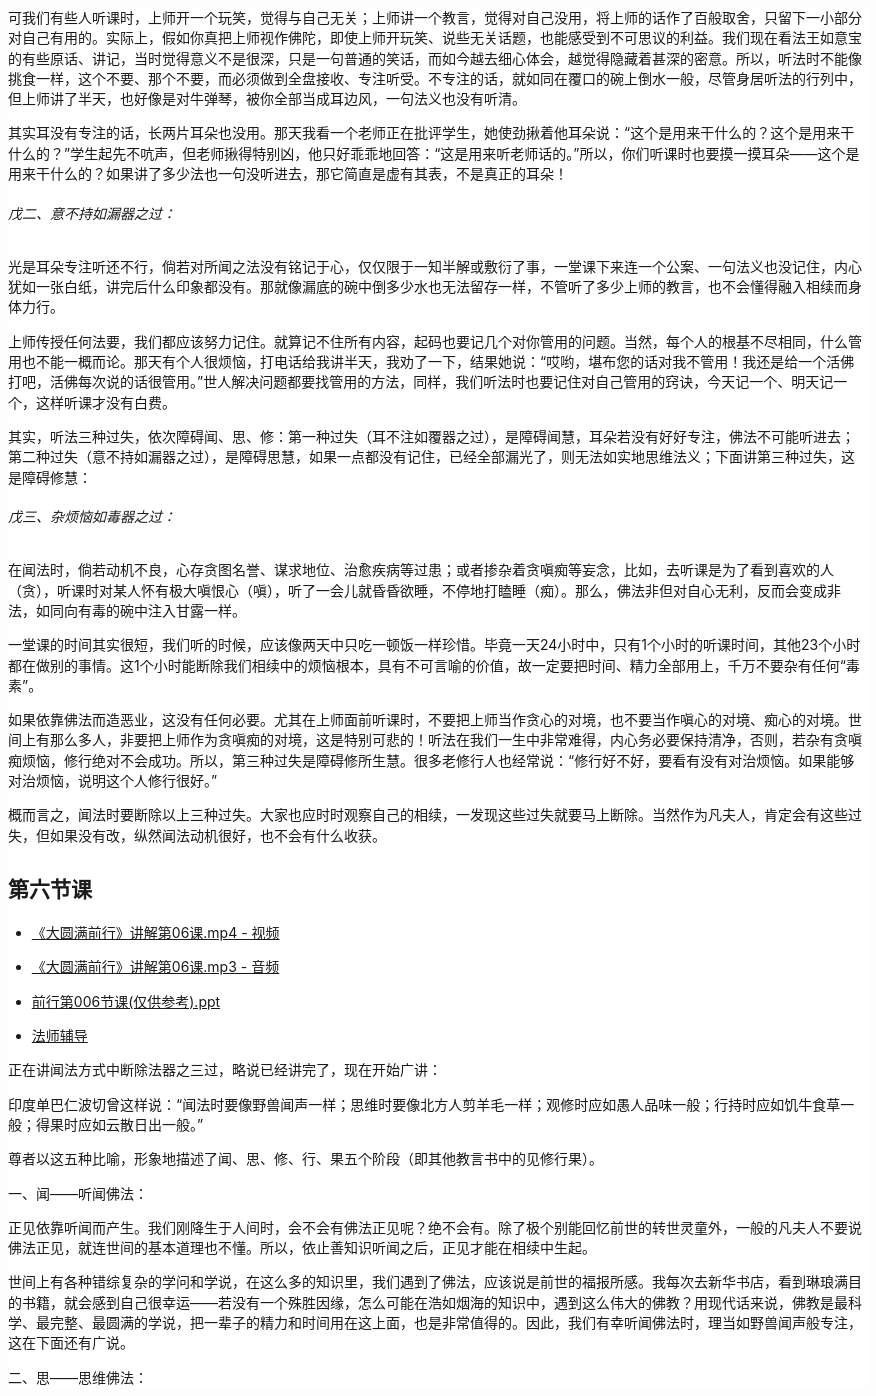 可我们有些人听课时，上师开一个玩笑，觉得与自己无关；上师讲一个教言，觉得对自己没用，将上师的话作了百般取舍，只留下一小部分对自己有用的。实际上，假如你真把上师视作佛陀，即使上师开玩笑、说些无关话题，也能感受到不可思议的利益。我们现在看法王如意宝的有些原话、讲记，当时觉得意义不是很深，只是一句普通的笑话，而如今越去细心体会，越觉得隐藏着甚深的密意。所以，听法时不能像挑食一样，这个不要、那个不要，而必须做到全盘接收、专注听受。不专注的话，就如同在覆口的碗上倒水一般，尽管身居听法的行列中，但上师讲了半天，也好像是对牛弹琴，被你全部当成耳边风，一句法义也没有听清。

其实耳没有专注的话，长两片耳朵也没用。那天我看一个老师正在批评学生，她使劲揪着他耳朵说：“这个是用来干什么的？这个是用来干什么的？”学生起先不吭声，但老师揪得特别凶，他只好乖乖地回答：“这是用来听老师话的。”所以，你们听课时也要摸一摸耳朵——这个是用来干什么的？如果讲了多少法也一句没听进去，那它简直是虚有其表，不是真正的耳朵！

###### 戊二、意不持如漏器之过：

光是耳朵专注听还不行，倘若对所闻之法没有铭记于心，仅仅限于一知半解或敷衍了事，一堂课下来连一个公案、一句法义也没记住，内心犹如一张白纸，讲完后什么印象都没有。那就像漏底的碗中倒多少水也无法留存一样，不管听了多少上师的教言，也不会懂得融入相续而身体力行。

上师传授任何法要，我们都应该努力记住。就算记不住所有内容，起码也要记几个对你管用的问题。当然，每个人的根基不尽相同，什么管用也不能一概而论。那天有个人很烦恼，打电话给我讲半天，我劝了一下，结果她说：“哎哟，堪布您的话对我不管用！我还是给一个活佛打吧，活佛每次说的话很管用。”世人解决问题都要找管用的方法，同样，我们听法时也要记住对自己管用的窍诀，今天记一个、明天记一个，这样听课才没有白费。

其实，听法三种过失，依次障碍闻、思、修：第一种过失（耳不注如覆器之过），是障碍闻慧，耳朵若没有好好专注，佛法不可能听进去；第二种过失（意不持如漏器之过），是障碍思慧，如果一点都没有记住，已经全部漏光了，则无法如实地思维法义；下面讲第三种过失，这是障碍修慧：

###### 戊三、杂烦恼如毒器之过：

在闻法时，倘若动机不良，心存贪图名誉、谋求地位、治愈疾病等过患；或者掺杂着贪嗔痴等妄念，比如，去听课是为了看到喜欢的人（贪），听课时对某人怀有极大嗔恨心（嗔），听了一会儿就昏昏欲睡，不停地打瞌睡（痴）。那么，佛法非但对自心无利，反而会变成非法，如同向有毒的碗中注入甘露一样。

一堂课的时间其实很短，我们听的时候，应该像两天中只吃一顿饭一样珍惜。毕竟一天24小时中，只有1个小时的听课时间，其他23个小时都在做别的事情。这1个小时能断除我们相续中的烦恼根本，具有不可言喻的价值，故一定要把时间、精力全部用上，千万不要杂有任何“毒素”。

如果依靠佛法而造恶业，这没有任何必要。尤其在上师面前听课时，不要把上师当作贪心的对境，也不要当作嗔心的对境、痴心的对境。世间上有那么多人，非要把上师作为贪嗔痴的对境，这是特别可悲的！听法在我们一生中非常难得，内心务必要保持清净，否则，若杂有贪嗔痴烦恼，修行绝对不会成功。所以，第三种过失是障碍修所生慧。很多老修行人也经常说：“修行好不好，要看有没有对治烦恼。如果能够对治烦恼，说明这个人修行很好。”

概而言之，闻法时要断除以上三种过失。大家也应时时观察自己的相续，一发现这些过失就要马上断除。当然作为凡夫人，肯定会有这些过失，但如果没有改，纵然闻法动机很好，也不会有什么收获。

## 第六节课

- [《大圆满前行》讲解第06课.mp4 - 视频](https://s3.ap-northeast-1.wasabisys.com/hdcx/jmy/007-大圆满前行广释/007-前行广释视频/《大圆满前行》讲解第06课.mp4)

- [《大圆满前行》讲解第06课.mp3 - 音频](https://s3.ap-northeast-1.wasabisys.com/hdcx/jmy/007-大圆满前行广释/007-前行广释音频/《大圆满前行》讲解第06课.mp3)

- [前行第006节课(仅供参考).ppt](https://s3.ap-northeast-1.wasabisys.com/hdcx/jmy/007-大圆满前行广释/前行法师辅导（仅供参考）ppt/前行第006节课(仅供参考).ppt)

- [法师辅导](/refs/qxgs/fudao/qxgsfd-02wffs#前行广释第6课辅导资料)

正在讲闻法方式中断除法器之三过，略说已经讲完了，现在开始广讲：

印度单巴仁波切曾这样说：“闻法时要像野兽闻声一样；思维时要像北方人剪羊毛一样；观修时应如愚人品味一般；行持时应如饥牛食草一般；得果时应如云散日出一般。”

尊者以这五种比喻，形象地描述了闻、思、修、行、果五个阶段（即其他教言书中的见修行果）。

一、闻——听闻佛法：

正见依靠听闻而产生。我们刚降生于人间时，会不会有佛法正见呢？绝不会有。除了极个别能回忆前世的转世灵童外，一般的凡夫人不要说佛法正见，就连世间的基本道理也不懂。所以，依止善知识听闻之后，正见才能在相续中生起。

世间上有各种错综复杂的学问和学说，在这么多的知识里，我们遇到了佛法，应该说是前世的福报所感。我每次去新华书店，看到琳琅满目的书籍，就会感到自己很幸运——若没有一个殊胜因缘，怎么可能在浩如烟海的知识中，遇到这么伟大的佛教？用现代话来说，佛教是最科学、最完整、最圆满的学说，把一辈子的精力和时间用在这上面，也是非常值得的。因此，我们有幸听闻佛法时，理当如野兽闻声般专注，这在下面还有广说。

二、思——思维佛法：

